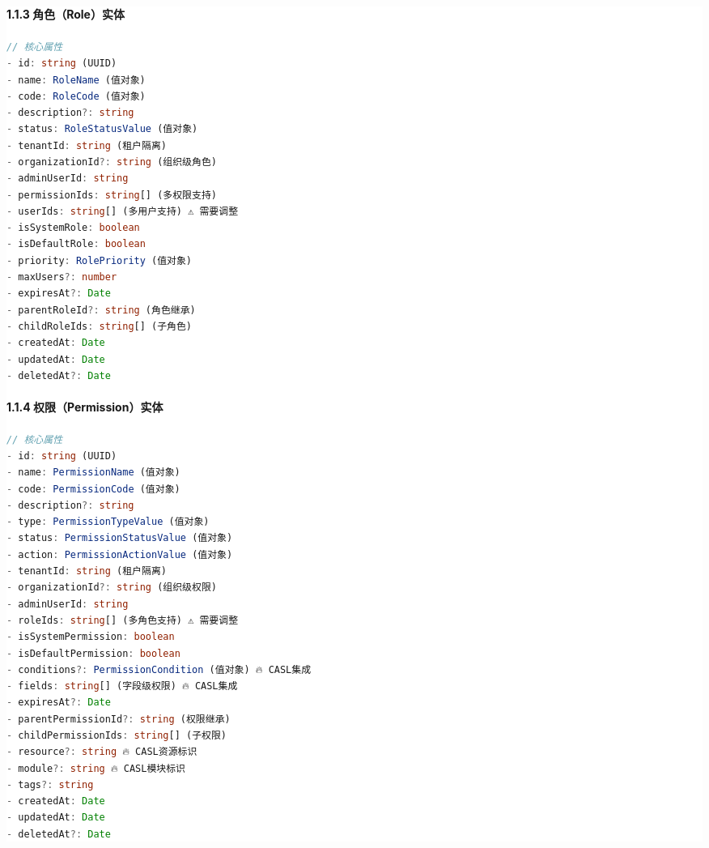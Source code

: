 #### 1.1.3 角色（Role）实体
```typescript
// 核心属性
- id: string (UUID)
- name: RoleName (值对象)
- code: RoleCode (值对象)
- description?: string
- status: RoleStatusValue (值对象)
- tenantId: string (租户隔离)
- organizationId?: string (组织级角色)
- adminUserId: string
- permissionIds: string[] (多权限支持)
- userIds: string[] (多用户支持) ⚠️ 需要调整
- isSystemRole: boolean
- isDefaultRole: boolean
- priority: RolePriority (值对象)
- maxUsers?: number
- expiresAt?: Date
- parentRoleId?: string (角色继承)
- childRoleIds: string[] (子角色)
- createdAt: Date
- updatedAt: Date
- deletedAt?: Date
```

#### 1.1.4 权限（Permission）实体
```typescript
// 核心属性
- id: string (UUID)
- name: PermissionName (值对象)
- code: PermissionCode (值对象)
- description?: string
- type: PermissionTypeValue (值对象)
- status: PermissionStatusValue (值对象)
- action: PermissionActionValue (值对象)
- tenantId: string (租户隔离)
- organizationId?: string (组织级权限)
- adminUserId: string
- roleIds: string[] (多角色支持) ⚠️ 需要调整
- isSystemPermission: boolean
- isDefaultPermission: boolean
- conditions?: PermissionCondition (值对象) 🔥 CASL集成
- fields: string[] (字段级权限) 🔥 CASL集成
- expiresAt?: Date
- parentPermissionId?: string (权限继承)
- childPermissionIds: string[] (子权限)
- resource?: string 🔥 CASL资源标识
- module?: string 🔥 CASL模块标识
- tags?: string
- createdAt: Date
- updatedAt: Date
- deletedAt?: Date
```
